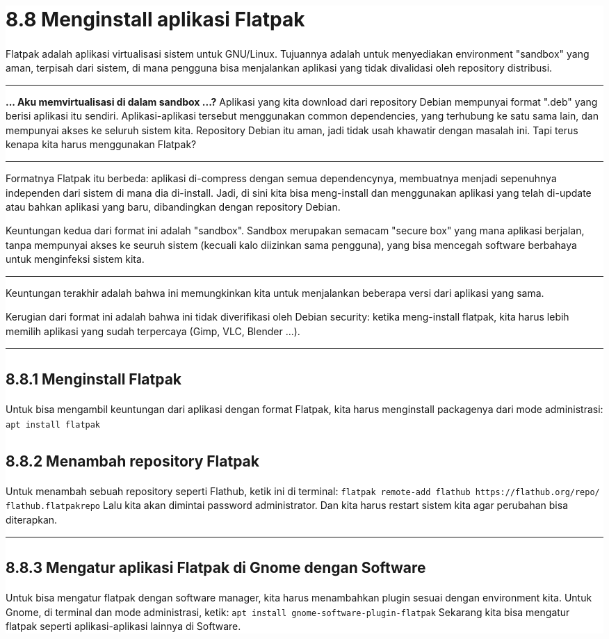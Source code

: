 # 8.8 Menginstall aplikasi Flatpak
Flatpak adalah aplikasi virtualisasi sistem untuk GNU/Linux. Tujuannya adalah untuk menyediakan environment "sandbox" yang aman, terpisah dari sistem, di mana pengguna bisa menjalankan aplikasi yang tidak divalidasi oleh repository distribusi.

---

**... Aku memvirtualisasi di dalam sandbox ...?**
Aplikasi yang kita download dari repository Debian mempunyai format ".deb" yang berisi aplikasi itu sendiri. Aplikasi-aplikasi tersebut menggunakan common dependencies, yang terhubung ke satu sama lain, dan mempunyai akses ke seluruh sistem kita. Repository Debian itu aman, jadi tidak usah khawatir dengan masalah ini. Tapi terus kenapa kita harus menggunakan Flatpak?

---

Formatnya Flatpak itu berbeda: aplikasi di-compress dengan semua dependencynya, membuatnya menjadi sepenuhnya independen dari sistem di mana dia di-install. Jadi, di sini kita bisa meng-install dan menggunakan aplikasi yang telah di-update atau bahkan aplikasi yang baru, dibandingkan dengan repository Debian.

Keuntungan kedua dari format ini adalah "sandbox". Sandbox merupakan semacam "secure box" yang mana aplikasi berjalan, tanpa mempunyai akses ke seuruh sistem (kecuali kalo diizinkan sama pengguna), yang bisa mencegah software berbahaya untuk menginfeksi sistem kita.

---

Keuntungan terakhir adalah bahwa ini memungkinkan kita untuk menjalankan beberapa versi dari aplikasi yang sama.

Kerugian dari format ini adalah bahwa ini tidak diverifikasi oleh Debian security: ketika meng-install flatpak, kita harus lebih memilih aplikasi yang sudah terpercaya (Gimp, VLC, Blender ...).

---

## 8.8.1 Menginstall Flatpak
Untuk bisa mengambil keuntungan dari aplikasi dengan format Flatpak, kita harus menginstall packagenya dari mode administrasi:
`apt install flatpak`

## 8.8.2 Menambah repository Flatpak
Untuk menambah sebuah repository seperti Flathub, ketik ini di terminal:
`flatpak remote-add flathub https://flathub.org/repo/flathub.flatpakrepo`
Lalu kita akan dimintai password administrator. Dan kita harus restart sistem kita agar perubahan bisa diterapkan.

---

## 8.8.3 Mengatur aplikasi Flatpak di Gnome dengan Software
Untuk bisa mengatur flatpak dengan software manager, kita harus menambahkan plugin sesuai dengan environment kita. Untuk Gnome, di terminal dan mode administrasi, ketik:
`apt install gnome-software-plugin-flatpak`
Sekarang kita bisa mengatur flatpak seperti aplikasi-aplikasi lainnya di Software.

